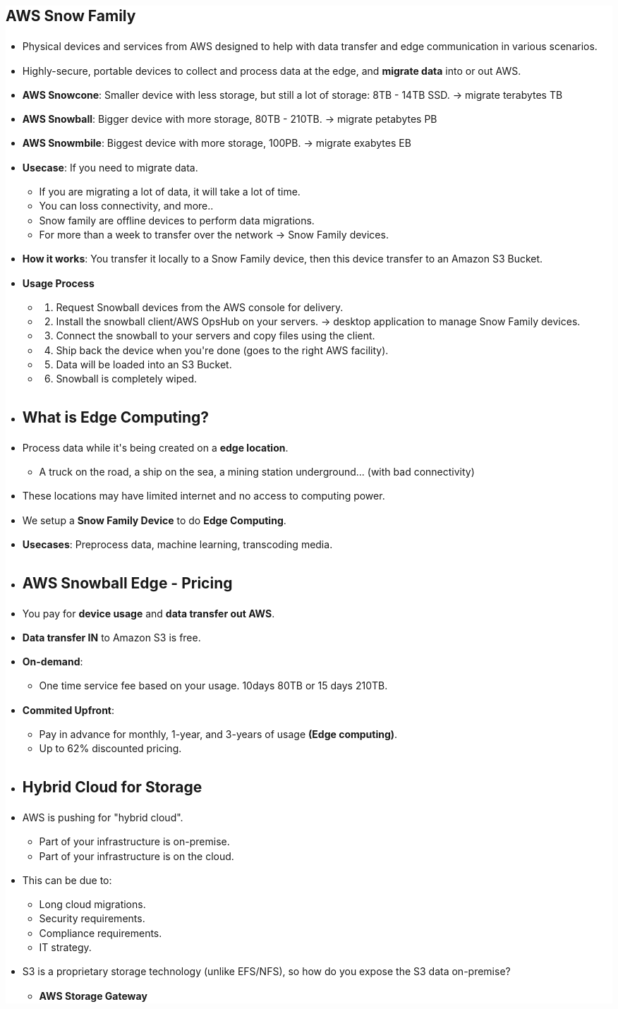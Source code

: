 ## AWS Snow Family

- Physical devices and services from AWS designed to help with data transfer and edge communication in various scenarios.
- Highly-secure, portable devices to collect and process data at the edge, and **migrate data** into or out AWS.
- **AWS Snowcone**: Smaller device with less storage, but still a lot of storage: 8TB - 14TB SSD. -> migrate terabytes TB
- **AWS Snowball**: Bigger device with more storage, 80TB - 210TB. -> migrate petabytes PB
- **AWS Snowmbile**: Biggest device with more storage, 100PB. -> migrate exabytes EB
- **Usecase**: If you need to migrate data.
  - If you are migrating a lot of data, it will take a lot of time.
  - You can loss connectivity, and more..
  - Snow family are offline devices to perform data migrations.
  - For more than a week to transfer over the network -> Snow Family devices.
- **How it works**: You transfer it locally to a Snow Family device, then this device transfer to an Amazon S3 Bucket.
- **Usage Process**

  - 1. Request Snowball devices from the AWS console for delivery.
  - 2. Install the snowball client/AWS OpsHub on your servers. -> desktop application to manage Snow Family devices.
  - 3. Connect the snowball to your servers and copy files using the client.
  - 4. Ship back the device when you're done (goes to the right AWS facility).
  - 5. Data will be loaded into an S3 Bucket.
  - 6. Snowball is completely wiped.

- ## What is Edge Computing?
- Process data while it's being created on a **edge location**.
  - A truck on the road, a ship on the sea, a mining station underground... (with bad connectivity)
- These locations may have limited internet and no access to computing power.
- We setup a **Snow Family Device** to do **Edge Computing**.
- **Usecases**: Preprocess data, machine learning, transcoding media.

- ## AWS Snowball Edge - Pricing
- You pay for **device usage** and **data transfer out AWS**.
- **Data transfer IN** to Amazon S3 is free.
- **On-demand**:
  - One time service fee based on your usage. 10days 80TB or 15 days 210TB.
- **Commited Upfront**:
  - Pay in advance for monthly, 1-year, and 3-years of usage **(Edge computing)**.
  - Up to 62% discounted pricing.

- ## Hybrid Cloud for Storage
- AWS is pushing for "hybrid cloud".
  - Part of your infrastructure is on-premise.
  - Part of your infrastructure is on the cloud.
- This can be due to:
  - Long cloud migrations.
  - Security requirements.
  - Compliance requirements.
  - IT strategy.
- S3 is a proprietary storage technology (unlike EFS/NFS), so how do you expose the S3 data on-premise?
  - **AWS Storage Gateway**
